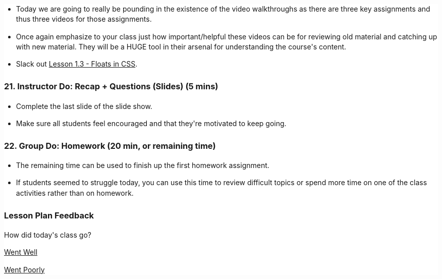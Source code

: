 * Today we are going to really be pounding in the existence of the video walkthroughs as there are three key assignments and thus three videos for those assignments.

* Once again emphasize to your class just how important/helpful these videos can be for reviewing old material and catching up with new material. They will be a HUGE tool in their arsenal for understanding the course's content.

* Slack out [Lesson 1.3 - Floats in CSS](https://www.youtube.com/watch?v=0lpxKw6E90Y).

### 21. Instructor Do: Recap + Questions (Slides) (5 mins)

* Complete the last slide of the slide show.

* Make sure all students feel encouraged and that they're motivated to keep going.


### 22. Group Do: Homework (20 min, or remaining time)

* The remaining time can be used to finish up the first homework assignment.

* If students seemed to struggle today, you can use this time to review difficult topics or spend more time on one of the class activities rather than on homework. 

### Lesson Plan Feedback

How did today's class go?

[Went Well](http://www.surveygizmo.com/s3/4325914/FS-Curriculum-Feedback?format=ft&sentiment=positive&lesson=01.02)

[Went Poorly](http://www.surveygizmo.com/s3/4325914/FS-Curriculum-Feedback?format=ft&sentiment=negative&lesson=01.02)
